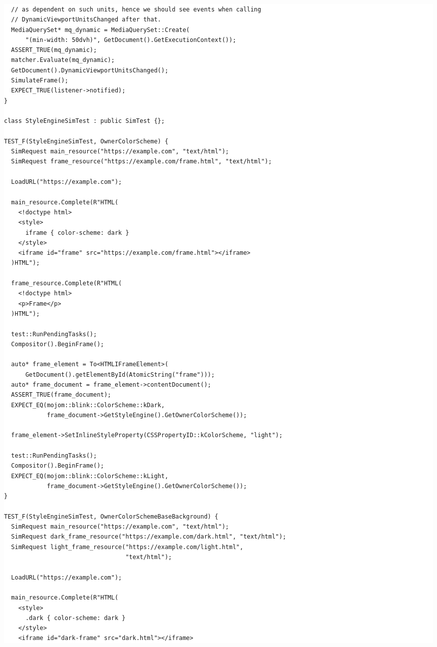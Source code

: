 ```
  // as dependent on such units, hence we should see events when calling
  // DynamicViewportUnitsChanged after that.
  MediaQuerySet* mq_dynamic = MediaQuerySet::Create(
      "(min-width: 50dvh)", GetDocument().GetExecutionContext());
  ASSERT_TRUE(mq_dynamic);
  matcher.Evaluate(mq_dynamic);
  GetDocument().DynamicViewportUnitsChanged();
  SimulateFrame();
  EXPECT_TRUE(listener->notified);
}

class StyleEngineSimTest : public SimTest {};

TEST_F(StyleEngineSimTest, OwnerColorScheme) {
  SimRequest main_resource("https://example.com", "text/html");
  SimRequest frame_resource("https://example.com/frame.html", "text/html");

  LoadURL("https://example.com");

  main_resource.Complete(R"HTML(
    <!doctype html>
    <style>
      iframe { color-scheme: dark }
    </style>
    <iframe id="frame" src="https://example.com/frame.html"></iframe>
  )HTML");

  frame_resource.Complete(R"HTML(
    <!doctype html>
    <p>Frame</p>
  )HTML");

  test::RunPendingTasks();
  Compositor().BeginFrame();

  auto* frame_element = To<HTMLIFrameElement>(
      GetDocument().getElementById(AtomicString("frame")));
  auto* frame_document = frame_element->contentDocument();
  ASSERT_TRUE(frame_document);
  EXPECT_EQ(mojom::blink::ColorScheme::kDark,
            frame_document->GetStyleEngine().GetOwnerColorScheme());

  frame_element->SetInlineStyleProperty(CSSPropertyID::kColorScheme, "light");

  test::RunPendingTasks();
  Compositor().BeginFrame();
  EXPECT_EQ(mojom::blink::ColorScheme::kLight,
            frame_document->GetStyleEngine().GetOwnerColorScheme());
}

TEST_F(StyleEngineSimTest, OwnerColorSchemeBaseBackground) {
  SimRequest main_resource("https://example.com", "text/html");
  SimRequest dark_frame_resource("https://example.com/dark.html", "text/html");
  SimRequest light_frame_resource("https://example.com/light.html",
                                  "text/html");

  LoadURL("https://example.com");

  main_resource.Complete(R"HTML(
    <style>
      .dark { color-scheme: dark }
    </style>
    <iframe id="dark-frame" src="dark.html"></iframe>
```